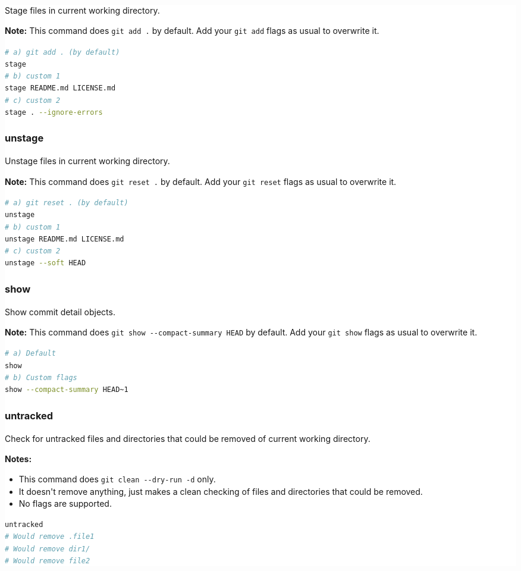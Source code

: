 Stage files in current working directory.

**Note:** This command does `git add .` by default. Add your `git add` flags as usual to overwrite it.

```sh
# a) git add . (by default)
stage
# b) custom 1
stage README.md LICENSE.md
# c) custom 2
stage . --ignore-errors
```

### unstage

Unstage files in current working directory.

**Note:** This command does `git reset .` by default. Add your `git reset` flags as usual to overwrite it.

```sh
# a) git reset . (by default)
unstage
# b) custom 1
unstage README.md LICENSE.md
# c) custom 2
unstage --soft HEAD
```

### show

Show commit detail objects.

**Note:** This command does `git show --compact-summary HEAD` by default. Add your `git show` flags as usual to overwrite it.

```sh
# a) Default
show
# b) Custom flags
show --compact-summary HEAD~1
```

### untracked

Check for untracked files and directories that could be removed of current working directory.

**Notes:**

- This command does `git clean --dry-run -d` only.
- It doesn't remove anything, just makes a clean checking of files and directories that could be removed.
- No flags are supported.

```sh
untracked
# Would remove .file1
# Would remove dir1/
# Would remove file2
```
